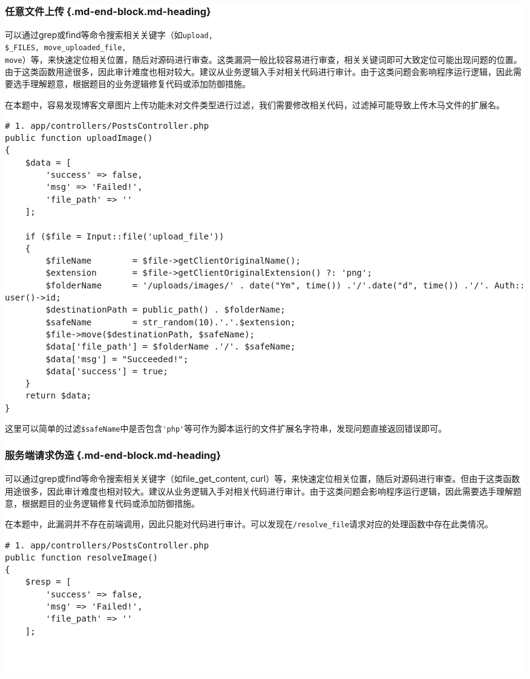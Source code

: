 ### 任意文件上传 {.md-end-block.md-heading}

<span class="md-line md-end-block">可以通过grep或find等命令搜索相关关键字（如<span spellcheck="false"><code>upload, $_FILES, move_uploaded_file, move</code></span>）等，来快速定位相关位置，随后对源码进行审查。这类漏洞一般比较容易进行审查，相关关键词即可大致定位可能出现问题的位置。由于这类函数用途很多，因此审计难度也相对较大。建议从业务逻辑入手对相关代码进行审计。由于这类问题会影响程序运行逻辑，因此需要选手理解题意，根据题目的业务逻辑修复代码或添加防御措施。</span>

<span class="md-line md-end-block">在本题中，容易发现博客文章图片上传功能未对文件类型进行过滤，我们需要修改相关代码，过滤掉可能导致上传木马文件的扩展名。</span>

<pre class="lang:default decode:true"># 1. app/controllers/PostsController.php
public function uploadImage()
{
    $data = [
        'success' =&gt; false,
        'msg' =&gt; 'Failed!',
        'file_path' =&gt; ''
    ];

    if ($file = Input::file('upload_file'))
    {
        $fileName        = $file-&gt;getClientOriginalName();
        $extension       = $file-&gt;getClientOriginalExtension() ?: 'png';
        $folderName      = '/uploads/images/' . date("Ym", time()) .'/'.date("d", time()) .'/'. Auth::user()-&gt;id;
        $destinationPath = public_path() . $folderName;
        $safeName        = str_random(10).'.'.$extension;
        $file-&gt;move($destinationPath, $safeName);
        $data['file_path'] = $folderName .'/'. $safeName;
        $data['msg'] = "Succeeded!";
        $data['success'] = true;
    }
    return $data;
}</pre>

<span class="md-line md-end-block">这里可以简单的过滤<span spellcheck="false"><code>$safeName</code></span>中是否包含<span spellcheck="false"><code>'php'</code></span>等可作为脚本运行的文件扩展名字符串，发现问题直接返回错误即可。</span>

### 服务端请求伪造 {.md-end-block.md-heading}

<span class="md-line md-end-block">可以通过grep或find等命令搜索相关关键字（如file_get_content, curl）等，来快速定位相关位置，随后对源码进行审查。但由于这类函数用途很多，因此审计难度也相对较大。建议从业务逻辑入手对相关代码进行审计。由于这类问题会影响程序运行逻辑，因此需要选手理解题意，根据题目的业务逻辑修复代码或添加防御措施。</span>

<span class="md-line md-end-block">在本题中，此漏洞并不存在前端调用，因此只能对代码进行审计。可以发现在<span spellcheck="false"><code>/resolve_file</code></span>请求对应的处理函数中存在此类情况。</span>

<pre class="lang:default decode:true"># 1. app/controllers/PostsController.php
public function resolveImage()
{
    $resp = [
        'success' =&gt; false,
        'msg' =&gt; 'Failed!',
        'file_path' =&gt; ''
    ];
